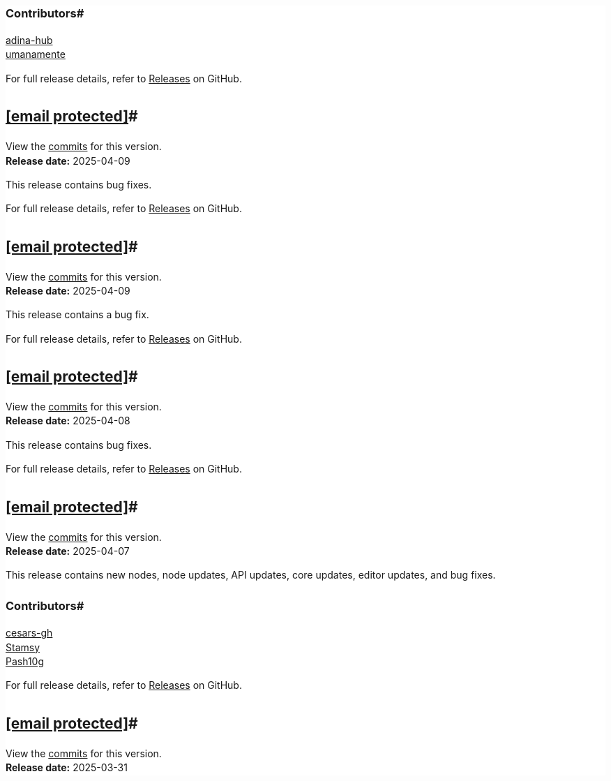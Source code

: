 

### Contributors#

[adina-hub](https://github.com/adina-hub)  
[umanamente](https://github.com/umanamente)

For full release details, refer to [Releases](https://github.com/n8n-io/n8n/releases) on GitHub.

## [[email protected]](/cdn-cgi/l/email-protection)#

View the [commits](https://github.com/n8n-io/n8n/compare/n8n@1.87.1...n8n@1.87.2) for this version.  
**Release date:** 2025-04-09

This release contains bug fixes.

For full release details, refer to [Releases](https://github.com/n8n-io/n8n/releases) on GitHub.

## [[email protected]](/cdn-cgi/l/email-protection)#

View the [commits](https://github.com/n8n-io/n8n/compare/n8n@1.86.0...n8n@1.86.1) for this version.  
**Release date:** 2025-04-09

This release contains a bug fix.

For full release details, refer to [Releases](https://github.com/n8n-io/n8n/releases) on GitHub.

## [[email protected]](/cdn-cgi/l/email-protection)#

View the [commits](https://github.com/n8n-io/n8n/compare/n8n@1.87.0...n8n@1.87.1) for this version.  
**Release date:** 2025-04-08

This release contains bug fixes.

For full release details, refer to [Releases](https://github.com/n8n-io/n8n/releases) on GitHub.

## [[email protected]](/cdn-cgi/l/email-protection)#

View the [commits](https://github.com/n8n-io/n8n/compare/n8n@1.86.0...n8n@1.87.0) for this version.  
**Release date:** 2025-04-07

This release contains new nodes, node updates, API updates, core updates, editor updates, and bug fixes.

### Contributors#

[cesars-gh](https://github.com/cesars-gh)  
[Stamsy](https://github.com/Stamsy)  
[Pash10g](https://github.com/Pash10g)

For full release details, refer to [Releases](https://github.com/n8n-io/n8n/releases) on GitHub.

## [[email protected]](/cdn-cgi/l/email-protection)#

View the [commits](https://github.com/n8n-io/n8n/compare/n8n@1.85.0...n8n@1.86.0) for this version.  
**Release date:** 2025-03-31
